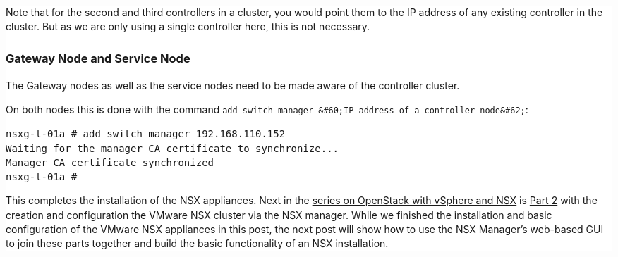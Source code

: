 </pre>

Note that for the second and third controllers in a cluster, you would point them to the IP address of any existing controller in the cluster. But as we are only using a single controller here, this is not necessary.

### Gateway Node and Service Node

The Gateway nodes as well as the service nodes need to be made aware of the controller cluster.

On both nodes this is done with the command `add switch manager &#60;IP address of a controller node&#62;`:

<pre>nsxg-l-01a # add switch manager 192.168.110.152
Waiting for the manager CA certificate to synchronize...
Manager CA certificate synchronized
nsxg-l-01a #
</pre>

This completes the installation of the NSX appliances. Next in the [series on OpenStack with vSphere and NSX](https://www.edge-cloud.net/2013/12/12/openstack-vsphere-nsx/ "OpenStack with vSphere and NSX") is [Part 2](https://www.edge-cloud.net/2013/12/27/openstack-with-vsphere-and-nsx-part2/ "OpenStack with vSphere and NSX – Part 2: Create and configure the VMware NSX cluster") with the creation and configuration the VMware NSX cluster via the NSX manager. While we finished the installation and basic configuration of the VMware NSX appliances in this post, the next post will show how to use the NSX Manager&#8217;s web-based GUI to join these parts together and build the basic functionality of an NSX installation.
